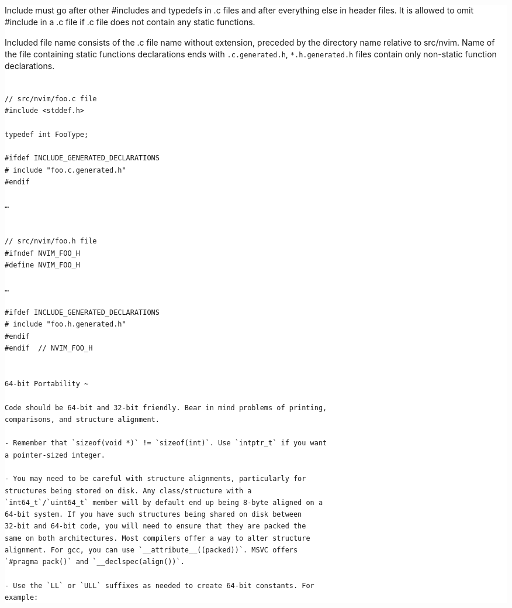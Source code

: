 Include must go after other #includes and typedefs in .c files and after
everything else in header files. It is allowed to omit #include in a .c file
if .c file does not contain any static functions.

Included file name consists of the .c file name without extension, preceded by
the directory name relative to src/nvim. Name of the file containing static
functions declarations ends with `.c.generated.h`, `*.h.generated.h` files
contain only non-static function declarations.
```

// src/nvim/foo.c file
#include <stddef.h>

typedef int FooType;

#ifdef INCLUDE_GENERATED_DECLARATIONS
# include "foo.c.generated.h"
#endif

…


// src/nvim/foo.h file
#ifndef NVIM_FOO_H
#define NVIM_FOO_H

…

#ifdef INCLUDE_GENERATED_DECLARATIONS
# include "foo.h.generated.h"
#endif
#endif  // NVIM_FOO_H


64-bit Portability ~

Code should be 64-bit and 32-bit friendly. Bear in mind problems of printing,
comparisons, and structure alignment.

- Remember that `sizeof(void *)` != `sizeof(int)`. Use `intptr_t` if you want
a pointer-sized integer.

- You may need to be careful with structure alignments, particularly for
structures being stored on disk. Any class/structure with a
`int64_t`/`uint64_t` member will by default end up being 8-byte aligned on a
64-bit system. If you have such structures being shared on disk between
32-bit and 64-bit code, you will need to ensure that they are packed the
same on both architectures. Most compilers offer a way to alter structure
alignment. For gcc, you can use `__attribute__((packed))`. MSVC offers
`#pragma pack()` and `__declspec(align())`.

- Use the `LL` or `ULL` suffixes as needed to create 64-bit constants. For
example:
```
